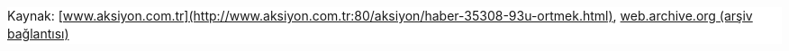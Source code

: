   </font>
 </div>
 <div>
 </div>
 <div>
 </div>
</div>


Kaynak: [www.aksiyon.com.tr](http://www.aksiyon.com.tr:80/aksiyon/haber-35308-93u-ortmek.html), [web.archive.org (arşiv bağlantısı)](http://web.archive.org/web/20130825135917/http://www.aksiyon.com.tr:80/aksiyon/haber-35308-93u-ortmek.html)
